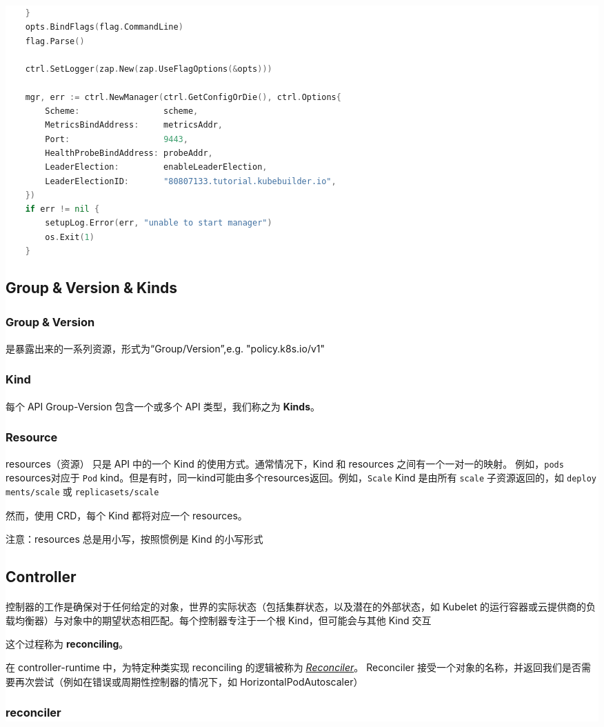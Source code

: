 ```go
    }
    opts.BindFlags(flag.CommandLine)
    flag.Parse()

    ctrl.SetLogger(zap.New(zap.UseFlagOptions(&opts)))

    mgr, err := ctrl.NewManager(ctrl.GetConfigOrDie(), ctrl.Options{
        Scheme:                 scheme,
        MetricsBindAddress:     metricsAddr,
        Port:                   9443,
        HealthProbeBindAddress: probeAddr,
        LeaderElection:         enableLeaderElection,
        LeaderElectionID:       "80807133.tutorial.kubebuilder.io",
    })
    if err != nil {
        setupLog.Error(err, "unable to start manager")
        os.Exit(1)
    }
```

## Group & Version & Kinds

### Group & Version

是暴露出来的一系列资源，形式为“Group/Version”,e.g. "policy.k8s.io/v1"

### Kind

每个 API Group-Version 包含一个或多个 API 类型，我们称之为 **Kinds**。

### Resource

 resources（资源） 只是 API 中的一个 Kind 的使用方式。通常情况下，Kind 和 resources 之间有一个一对一的映射。 例如，`pods`  resources对应于 `Pod` kind。但是有时，同一kind可能由多个resources返回。例如，`Scale` Kind 是由所有 `scale` 子资源返回的，如 `deployments/scale` 或 `replicasets/scale`

然而，使用 CRD，每个 Kind 都将对应一个 resources。

注意：resources 总是用小写，按照惯例是 Kind 的小写形式

## Controller

控制器的工作是确保对于任何给定的对象，世界的实际状态（包括集群状态，以及潜在的外部状态，如 Kubelet 的运行容器或云提供商的负载均衡器）与对象中的期望状态相匹配。每个控制器专注于一个根 Kind，但可能会与其他 Kind 交互

这个过程称为 **reconciling**。

在 controller-runtime 中，为特定种类实现 reconciling 的逻辑被称为 [*Reconciler*](https://pkg.go.dev/sigs.k8s.io/controller-runtime/pkg/reconcile)。 Reconciler 接受一个对象的名称，并返回我们是否需要再次尝试（例如在错误或周期性控制器的情况下，如 HorizontalPodAutoscaler）

### reconciler
